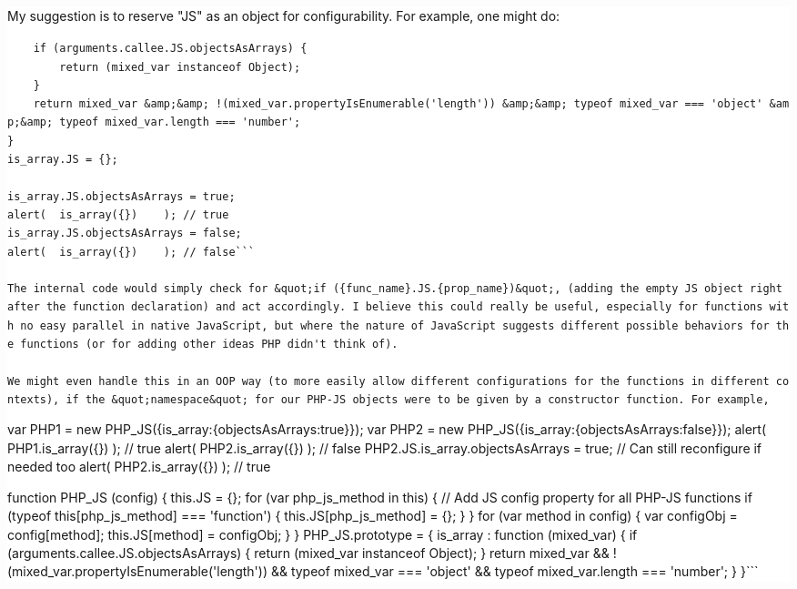 My suggestion is to reserve &quot;JS&quot; as an object for configurability. For example, one might do:

```function is_array (mixed_var) {
    if (arguments.callee.JS.objectsAsArrays) {
        return (mixed_var instanceof Object);
    }
    return mixed_var &amp;&amp; !(mixed_var.propertyIsEnumerable('length')) &amp;&amp; typeof mixed_var === 'object' &amp;&amp; typeof mixed_var.length === 'number';
}
is_array.JS = {};

is_array.JS.objectsAsArrays = true;
alert(  is_array({})    ); // true
is_array.JS.objectsAsArrays = false;
alert(  is_array({})    ); // false```

The internal code would simply check for &quot;if ({func_name}.JS.{prop_name})&quot;, (adding the empty JS object right after the function declaration) and act accordingly. I believe this could really be useful, especially for functions with no easy parallel in native JavaScript, but where the nature of JavaScript suggests different possible behaviors for the functions (or for adding other ideas PHP didn't think of).

We might even handle this in an OOP way (to more easily allow different configurations for the functions in different contexts), if the &quot;namespace&quot; for our PHP-JS objects were to be given by a constructor function. For example,

```
var PHP1 = new PHP_JS({is_array:{objectsAsArrays:true}});
var PHP2 = new PHP_JS({is_array:{objectsAsArrays:false}});
alert(  PHP1.is_array({})    ); // true
alert(  PHP2.is_array({})   ); // false
PHP2.JS.is_array.objectsAsArrays = true; // Can still reconfigure if needed too
alert(  PHP2.is_array({})   ); // true

function PHP_JS (config) {
    this.JS = {};
    for (var php_js_method in this) { // Add JS config property for all PHP-JS functions
        if (typeof this[php_js_method] === 'function') {
            this.JS[php_js_method] = {};
        }
    }
    for (var method in config) {
        var configObj = config[method];
        this.JS[method] = configObj;
    }
}
PHP_JS.prototype = {
    is_array : function (mixed_var) {
        if (arguments.callee.JS.objectsAsArrays) {
            return (mixed_var instanceof Object);
        }
        return mixed_var &amp;&amp; !(mixed_var.propertyIsEnumerable('length')) &amp;&amp; typeof mixed_var === 'object' &amp;&amp; typeof mixed_var.length === 'number';
    }
}```
